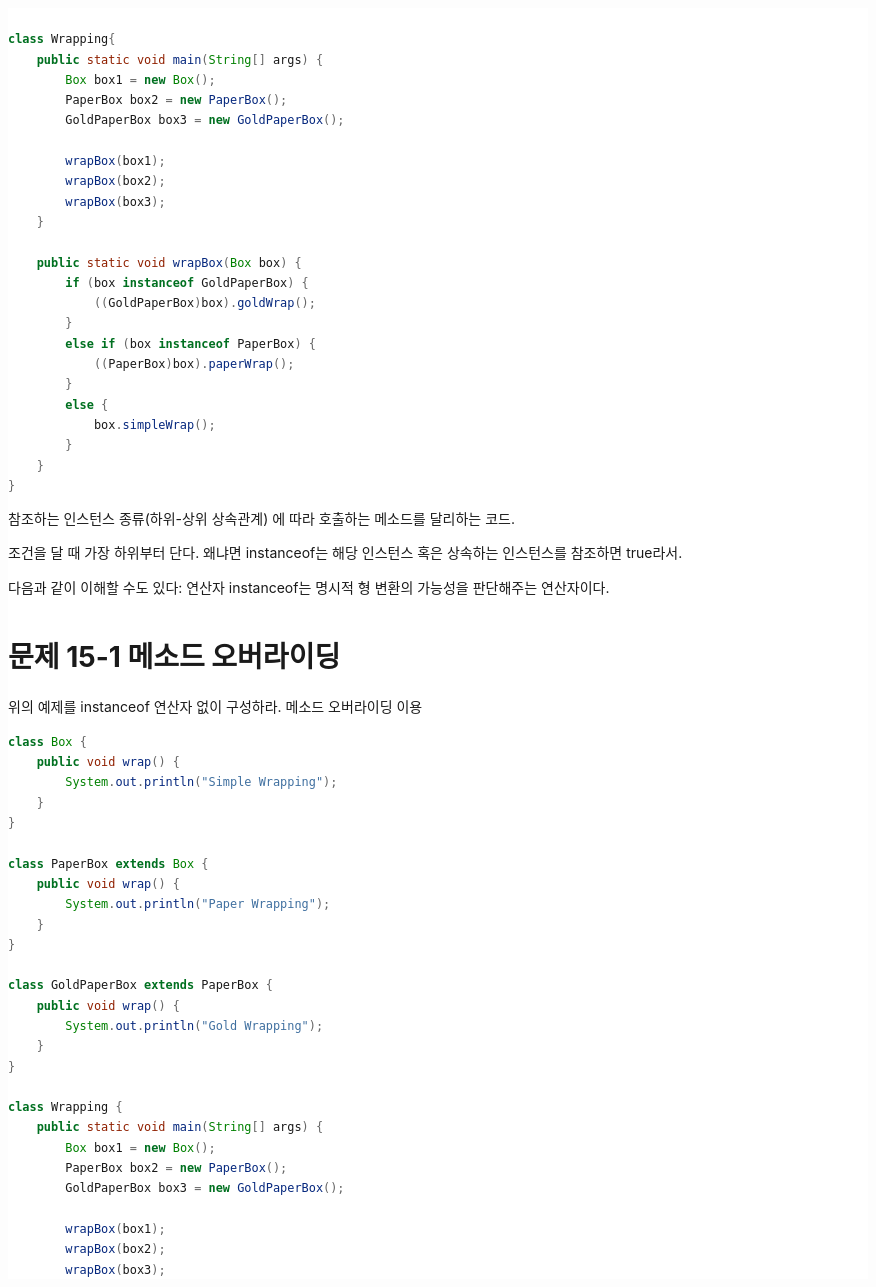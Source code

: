 ```java

class Wrapping{
    public static void main(String[] args) {
        Box box1 = new Box();
        PaperBox box2 = new PaperBox();
        GoldPaperBox box3 = new GoldPaperBox();
        
        wrapBox(box1);
        wrapBox(box2);
        wrapBox(box3);
    }
    
    public static void wrapBox(Box box) {
        if (box instanceof GoldPaperBox) {
            ((GoldPaperBox)box).goldWrap();
        }
        else if (box instanceof PaperBox) {
            ((PaperBox)box).paperWrap();
        }
        else {
            box.simpleWrap();
        }
    }
}
```

참조하는 인스턴스 종류(하위-상위 상속관계) 에 따라 호출하는 메소드를 달리하는 코드.

조건을 달 때 가장 하위부터 단다. 왜냐면 instanceof는 해당 인스턴스 혹은 상속하는 인스턴스를 참조하면 true라서.

다음과 같이 이해할 수도 있다: 연산자 instanceof는 명시적 형 변환의 가능성을 판단해주는 연산자이다. 

# 문제 15-1 메소드 오버라이딩

위의 예제를 instanceof 연산자 없이 구성하라. 메소드 오버라이딩 이용

```java
class Box {
    public void wrap() { 
        System.out.println("Simple Wrapping");
    }
}

class PaperBox extends Box {
    public void wrap() {
        System.out.println("Paper Wrapping");
    }
}

class GoldPaperBox extends PaperBox {
    public void wrap() {
        System.out.println("Gold Wrapping");
    }
}

class Wrapping {
    public static void main(String[] args) {
        Box box1 = new Box();
        PaperBox box2 = new PaperBox();
        GoldPaperBox box3 = new GoldPaperBox();
        
        wrapBox(box1);
        wrapBox(box2);
        wrapBox(box3);
```